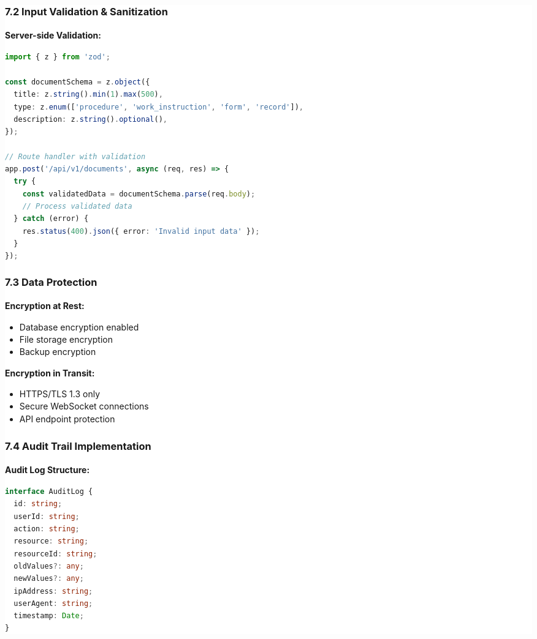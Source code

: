 ### 7.2 Input Validation & Sanitization

**Server-side Validation:**
```typescript
import { z } from 'zod';

const documentSchema = z.object({
  title: z.string().min(1).max(500),
  type: z.enum(['procedure', 'work_instruction', 'form', 'record']),
  description: z.string().optional(),
});

// Route handler with validation
app.post('/api/v1/documents', async (req, res) => {
  try {
    const validatedData = documentSchema.parse(req.body);
    // Process validated data
  } catch (error) {
    res.status(400).json({ error: 'Invalid input data' });
  }
});
```

### 7.3 Data Protection

**Encryption at Rest:**
- Database encryption enabled
- File storage encryption
- Backup encryption

**Encryption in Transit:**
- HTTPS/TLS 1.3 only
- Secure WebSocket connections
- API endpoint protection

### 7.4 Audit Trail Implementation

**Audit Log Structure:**
```typescript
interface AuditLog {
  id: string;
  userId: string;
  action: string;
  resource: string;
  resourceId: string;
  oldValues?: any;
  newValues?: any;
  ipAddress: string;
  userAgent: string;
  timestamp: Date;
}
```
